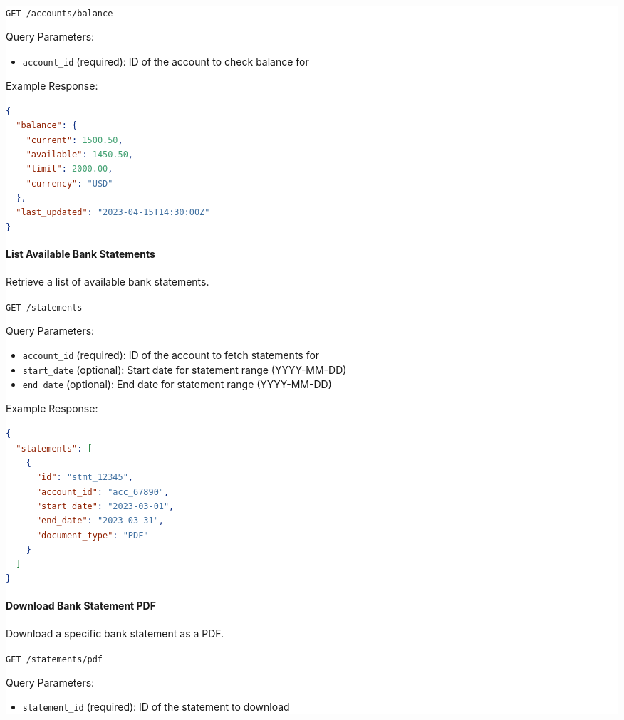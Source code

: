 ```
GET /accounts/balance
```

Query Parameters:
- `account_id` (required): ID of the account to check balance for

Example Response:
```json
{
  "balance": {
    "current": 1500.50,
    "available": 1450.50,
    "limit": 2000.00,
    "currency": "USD"
  },
  "last_updated": "2023-04-15T14:30:00Z"
}
```

#### List Available Bank Statements

Retrieve a list of available bank statements.

```
GET /statements
```

Query Parameters:
- `account_id` (required): ID of the account to fetch statements for
- `start_date` (optional): Start date for statement range (YYYY-MM-DD)
- `end_date` (optional): End date for statement range (YYYY-MM-DD)

Example Response:
```json
{
  "statements": [
    {
      "id": "stmt_12345",
      "account_id": "acc_67890",
      "start_date": "2023-03-01",
      "end_date": "2023-03-31",
      "document_type": "PDF"
    }
  ]
}
```

#### Download Bank Statement PDF

Download a specific bank statement as a PDF.

```
GET /statements/pdf
```

Query Parameters:
- `statement_id` (required): ID of the statement to download
